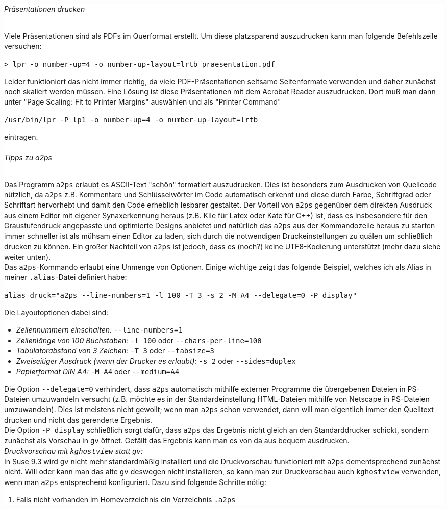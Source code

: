 <h6>Präsentationen drucken</h6>
<p>Viele Präsentationen sind als PDFs im Querformat erstellt. Um diese platzsparend auszudrucken
kann man folgende Befehlszeile versuchen:</p>
<pre>
> lpr -o number-up=4 -o number-up-layout=lrtb praesentation.pdf
</pre>
<p>Leider funktioniert das nicht immer richtig, da viele PDF-Präsentationen seltsame Seitenformate
verwenden und daher zunächst noch skaliert werden müssen. Eine Lösung ist diese
Präsentationen mit dem Acrobat Reader auszudrucken. Dort muß man dann unter
"Page Scaling: Fit to Printer Margins" auswählen und als "Printer Command"</p>
<pre>
/usr/bin/lpr -P lp1 -o number-up=4 -o number-up-layout=lrtb
</pre>
<p>eintragen.</p>

<h6>Tipps zu a2ps</h6>
<p>Das Programm <tt>a2ps</tt> erlaubt es ASCII-Text "schön" formatiert
auszudrucken. Dies ist besonders zum Ausdrucken von Quellcode nützlich,
da <tt>a2ps</tt> z.B. Kommentare und Schlüsselwörter im Code automatisch erkennt
und diese durch Farbe, Schriftgrad oder Schriftart hervorhebt und damit den
Code erheblich lesbarer gestaltet. Der Vorteil von <tt>a2ps</tt> gegenüber
dem direkten Ausdruck aus einem Editor mit eigener Synaxerkennung heraus
(z.B. Kile für Latex oder Kate für C++) ist, dass es insbesondere für
den Graustufendruck angepasste und optimierte Designs anbietet und
natürlich das <tt>a2ps</tt> aus der Kommandozeile
heraus zu starten immer schneller ist als mühsam einen Editor zu laden,
sich durch die notwendigen Druckeinstellungen zu quälen um schließlich drucken
zu können. Ein großer Nachteil von <tt>a2ps</tt> ist jedoch, dass es 
(noch?) keine UTF8-Kodierung unterstützt (mehr dazu siehe weiter unten).
<br />
Das <tt>a2ps</tt>-Kommando erlaubt eine Unmenge von Optionen. Einige
wichtige zeigt das folgende Beispiel, welches ich als
Alias in meiner <tt>.alias</tt>-Datei definiert habe:</p>
<pre>
alias druck="a2ps --line-numbers=1 -l 100 -T 3 -s 2 -M A4 --delegate=0 -P display"
</pre>
<p>Die Layoutoptionen dabei sind:</p>
<ul>
<li> <em>Zeilennummern einschalten:</em> <tt>--line-numbers=1</tt></li>
<li> <em>Zeilenlänge von 100 Buchstaben:</em> <tt>-l 100</tt> oder <tt>--chars-per-line=100</tt></li>
<li> <em>Tabulatorabstand von 3 Zeichen:</em> <tt>-T 3</tt> oder <tt>--tabsize=3</tt></li>
<li> <em>Zweiseitiger Ausdruck (wenn der Drucker es erlaubt):</em> <tt>-s 2</tt> oder <tt>--sides=duplex</tt></li>
<li> <em>Papierformat DIN A4:</em> <tt>-M A4</tt> oder <tt>--medium=A4</tt></li>
</ul>
<p>Die Option <tt>--delegate=0</tt> verhindert, dass <tt>a2ps</tt> automatisch 
mithilfe externer Programme die übergebenen Dateien in PS-Dateien umzuwandeln
versucht (z.B. möchte es in der Standardeinstellung HTML-Dateien mithilfe von
Netscape in PS-Dateien umzuwandeln). Dies ist meistens nicht gewollt; wenn man 
<tt>a2ps</tt> schon verwendet, dann will man eigentlich immer den Quelltext drucken 
und nicht das gerenderte Ergebnis. <br />
Die Option <tt>-P display</tt> schließlich sorgt dafür, dass <tt>a2ps</tt> das Ergebnis
nicht gleich an den Standarddrucker schickt, sondern zunächst als Vorschau in
<tt>gv</tt> öffnet. Gefällt das Ergebnis kann man es von da aus bequem ausdrucken.
<br />
<em>Druckvorschau mit <tt>kghostview</tt> statt <tt>gv</tt>:</em><br />
In Suse 9.3 wird <tt>gv</tt> nicht mehr standardmäßig installiert und die
Druckvorschau funktioniert mit <tt>a2ps</tt> dementsprechend zunächst nicht.
Will oder kann man das alte <tt>gv</tt> deswegen nicht installieren, so kann man
zur Druckvorschau auch <tt>kghostview</tt> verwenden, wenn man <tt>a2ps</tt>
entsprechend konfiguriert. Dazu sind folgende Schritte nötig:</p>
<ol>
<li> Falls nicht vorhanden im Homeverzeichnis ein Verzeichnis <tt>.a2ps</tt>